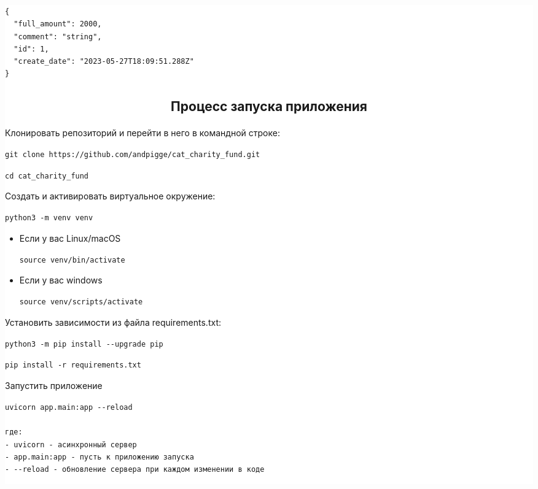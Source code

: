     {
      "full_amount": 2000,
      "comment": "string",
      "id": 1,
      "create_date": "2023-05-27T18:09:51.288Z"
    }

</td>
</tr>
</thead>
<table>

<h2 align="center">Процесс запуска приложения</h2>
Клонировать репозиторий и перейти в него в командной строке:

```
git clone https://github.com/andpigge/cat_charity_fund.git
```

```
cd cat_charity_fund
```

Cоздать и активировать виртуальное окружение:

```
python3 -m venv venv
```

* Если у вас Linux/macOS

    ```
    source venv/bin/activate
    ```

* Если у вас windows

    ```
    source venv/scripts/activate
    ```

Установить зависимости из файла requirements.txt:

```
python3 -m pip install --upgrade pip
```

```
pip install -r requirements.txt
```

Запустить приложение

```
uvicorn app.main:app --reload

где:
- uvicorn - асинхронный сервер
- app.main:app - пусть к приложению запуска
- --reload - обновление сервера при каждом изменении в коде
```
